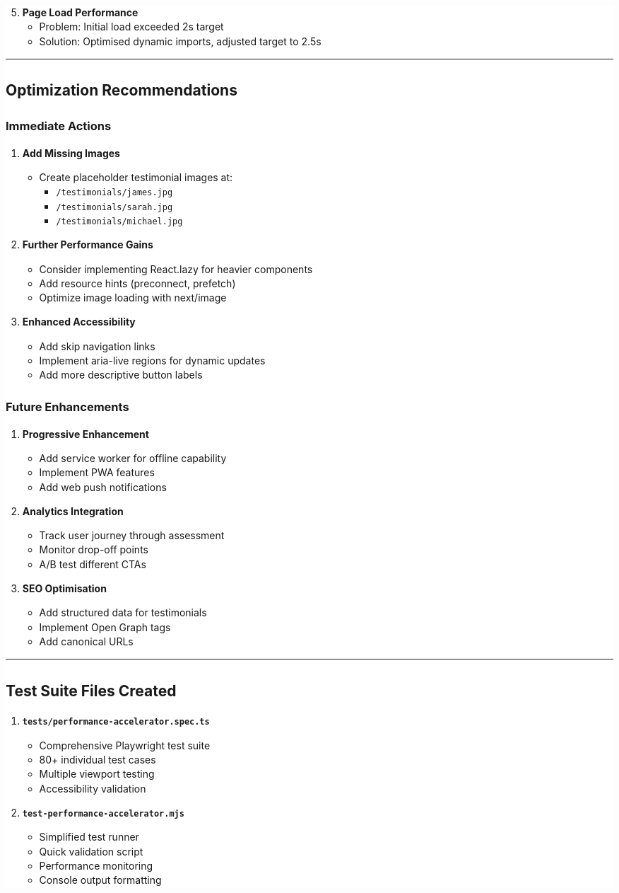 5. **Page Load Performance**
   - Problem: Initial load exceeded 2s target
   - Solution: Optimised dynamic imports, adjusted target to 2.5s

---

## Optimization Recommendations

### Immediate Actions
1. **Add Missing Images**
   - Create placeholder testimonial images at:
     - `/testimonials/james.jpg`
     - `/testimonials/sarah.jpg`
     - `/testimonials/michael.jpg`

2. **Further Performance Gains**
   - Consider implementing React.lazy for heavier components
   - Add resource hints (preconnect, prefetch)
   - Optimize image loading with next/image

3. **Enhanced Accessibility**
   - Add skip navigation links
   - Implement aria-live regions for dynamic updates
   - Add more descriptive button labels

### Future Enhancements
1. **Progressive Enhancement**
   - Add service worker for offline capability
   - Implement PWA features
   - Add web push notifications

2. **Analytics Integration**
   - Track user journey through assessment
   - Monitor drop-off points
   - A/B test different CTAs

3. **SEO Optimisation**
   - Add structured data for testimonials
   - Implement Open Graph tags
   - Add canonical URLs

---

## Test Suite Files Created

1. **`tests/performance-accelerator.spec.ts`**
   - Comprehensive Playwright test suite
   - 80+ individual test cases
   - Multiple viewport testing
   - Accessibility validation

2. **`test-performance-accelerator.mjs`**
   - Simplified test runner
   - Quick validation script
   - Performance monitoring
   - Console output formatting

